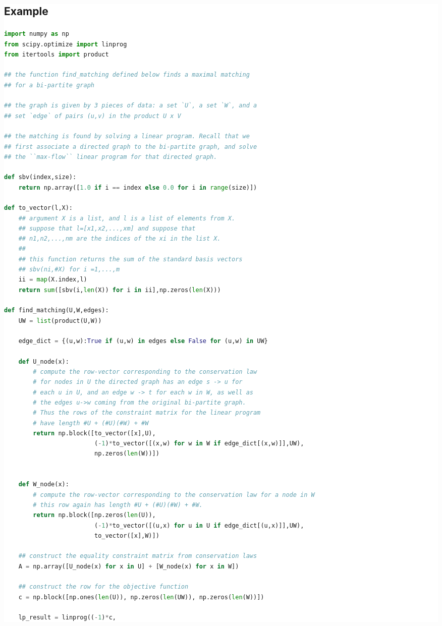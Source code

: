 

Example
--------


```python tags=["hide"]
import numpy as np
from scipy.optimize import linprog
from itertools import product

## the function find_matching defined below finds a maximal matching
## for a bi-partite graph

## the graph is given by 3 pieces of data: a set `U`, a set `W`, and a
## set `edge` of pairs (u,v) in the product U x V

## the matching is found by solving a linear program. Recall that we
## first associate a directed graph to the bi-partite graph, and solve
## the ``max-flow`` linear program for that directed graph.

def sbv(index,size):
    return np.array([1.0 if i == index else 0.0 for i in range(size)])

def to_vector(l,X):
    ## argument X is a list, and l is a list of elements from X.
    ## suppose that l=[x1,x2,...,xm] and suppose that
    ## n1,n2,...,nm are the indices of the xi in the list X.
    ## 
    ## this function returns the sum of the standard basis vectors
    ## sbv(ni,#X) for i =1,...,m
    ii = map(X.index,l)
    return sum([sbv(i,len(X)) for i in ii],np.zeros(len(X)))

def find_matching(U,W,edges):
    UW = list(product(U,W))

    edge_dict = {(u,w):True if (u,w) in edges else False for (u,w) in UW}
    
    def U_node(x):
        # compute the row-vector corresponding to the conservation law
        # for nodes in U the directed graph has an edge s -> u for
        # each u in U, and an edge w -> t for each w in W, as well as
        # the edges u->w coming from the original bi-partite graph.
        # Thus the rows of the constraint matrix for the linear program
        # have length #U + (#U)(#W) + #W
        return np.block([to_vector([x],U),
                         (-1)*to_vector([(x,w) for w in W if edge_dict[(x,w)]],UW),
                         np.zeros(len(W))])
                     

    def W_node(x):
        # compute the row-vector corresponding to the conservation law for a node in W
        # this row again has length #U + (#U)(#W) + #W.
        return np.block([np.zeros(len(U)),
                         (-1)*to_vector([(u,x) for u in U if edge_dict[(u,x)]],UW),
                         to_vector([x],W)])

    ## construct the equality constraint matrix from conservation laws
    A = np.array([U_node(x) for x in U] + [W_node(x) for x in W])

    ## construct the row for the objective function
    c = np.block([np.ones(len(U)), np.zeros(len(UW)), np.zeros(len(W))])

    lp_result = linprog((-1)*c,
```